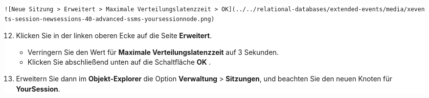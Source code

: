     ![Neue Sitzung > Erweitert > Maximale Verteilungslatenzzeit > OK](../../relational-databases/extended-events/media/xevents-session-newsessions-40-advanced-ssms-yoursessionnode.png)

12. Klicken Sie in der linken oberen Ecke auf die Seite **Erweitert**.
    - Verringern Sie den Wert für **Maximale Verteilungslatenzzeit** auf 3 Sekunden.
    - Klicken Sie abschließend unten auf die Schaltfläche **OK** .

13. Erweitern Sie dann im **Objekt-Explorer** die Option **Verwaltung** > **Sitzungen**, und beachten Sie den neuen Knoten für **YourSession**.
